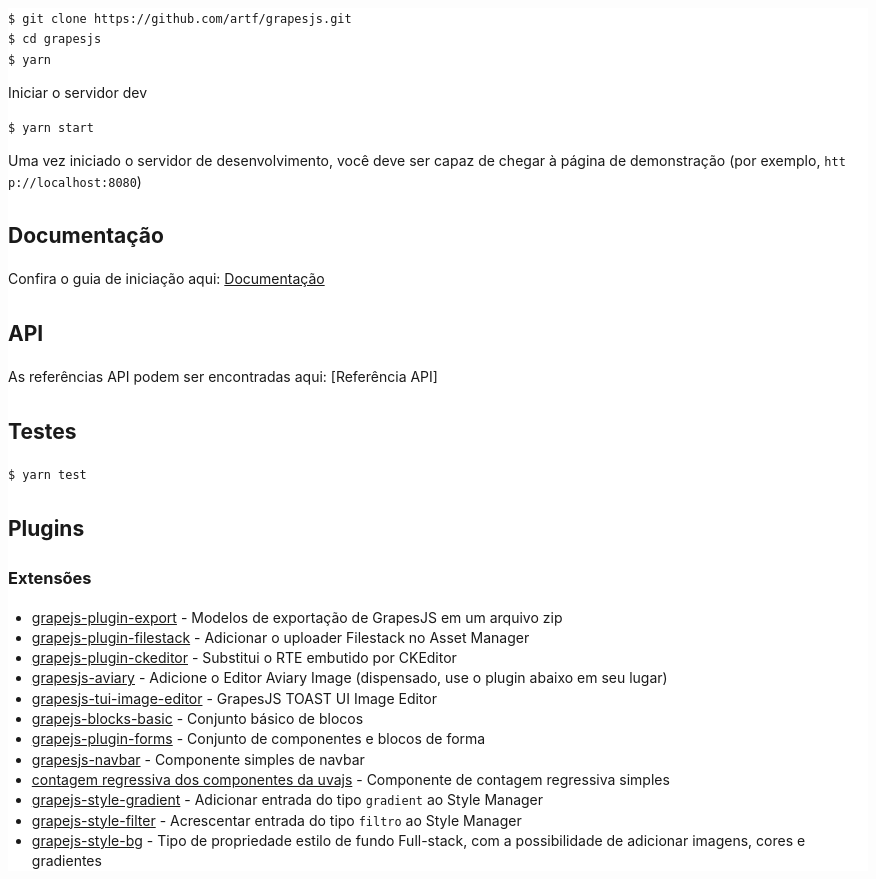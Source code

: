 ```sh
$ git clone https://github.com/artf/grapesjs.git
$ cd grapesjs
$ yarn
```

Iniciar o servidor dev

```sh
$ yarn start
```

Uma vez iniciado o servidor de desenvolvimento, você deve ser capaz de chegar à página de demonstração (por exemplo, `http://localhost:8080`)





## Documentação

Confira o guia de iniciação aqui: [Documentação]





## API

As referências API podem ser encontradas aqui: [Referência API]





## Testes

```sh
$ yarn test
```






## Plugins

### Extensões
* [grapejs-plugin-export](https://github.com/artf/grapesjs-plugin-export) - Modelos de exportação de GrapesJS em um arquivo zip
* [grapejs-plugin-filestack](https://github.com/artf/grapesjs-plugin-filestack) - Adicionar o uploader Filestack no Asset Manager
* [grapejs-plugin-ckeditor](https://github.com/artf/grapesjs-plugin-ckeditor) - Substitui o RTE embutido por CKEditor
* [grapesjs-aviary](https://github.com/artf/grapesjs-aviary) - Adicione o Editor Aviary Image (dispensado, use o plugin abaixo em seu lugar)
* [grapesjs-tui-image-editor](https://github.com/artf/grapesjs-tui-image-editor) - GrapesJS TOAST UI Image Editor
* [grapejs-blocks-basic](https://github.com/artf/grapesjs-blocks-basic) - Conjunto básico de blocos
* [grapejs-plugin-forms](https://github.com/artf/grapesjs-plugin-forms) - Conjunto de componentes e blocos de forma
* [grapesjs-navbar](https://github.com/artf/grapesjs-navbar) - Componente simples de navbar
* [contagem regressiva dos componentes da uvajs](https://github.com/artf/grapesjs-component-countdown) - Componente de contagem regressiva simples
* [grapejs-style-gradient](https://github.com/artf/grapesjs-style-gradient) - Adicionar entrada do tipo `gradient` ao Style Manager
* [grapejs-style-filter](https://github.com/artf/grapesjs-style-filter) - Acrescentar entrada do tipo `filtro` ao Style Manager
* [grapejs-style-bg](https://github.com/artf/grapesjs-style-bg) - Tipo de propriedade estilo de fundo Full-stack, com a possibilidade de adicionar imagens, cores e gradientes

[Documentação]: <https://grapesjs.com/docs/>
[API-Reference]: <https://grapesjs.com/docs/api/>
[CMS]: <https://en.wikipedia.org/wiki/Content_management_system>